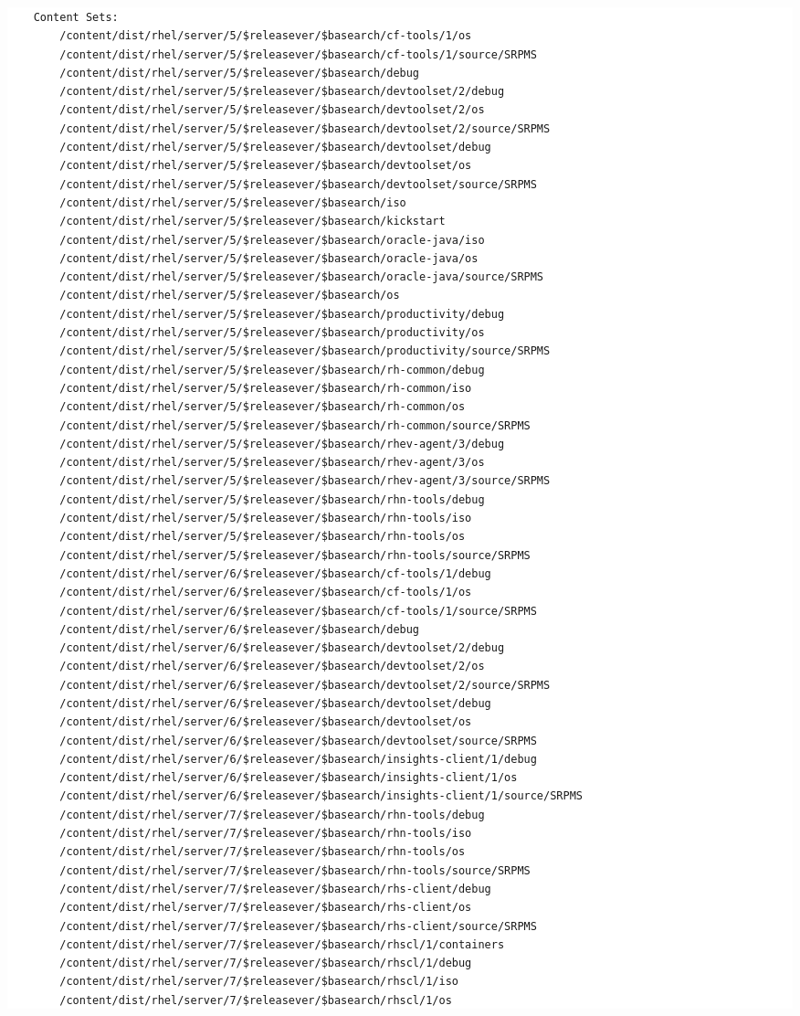 ~~~
	Content Sets:
		/content/dist/rhel/server/5/$releasever/$basearch/cf-tools/1/os
		/content/dist/rhel/server/5/$releasever/$basearch/cf-tools/1/source/SRPMS
		/content/dist/rhel/server/5/$releasever/$basearch/debug
		/content/dist/rhel/server/5/$releasever/$basearch/devtoolset/2/debug
		/content/dist/rhel/server/5/$releasever/$basearch/devtoolset/2/os
		/content/dist/rhel/server/5/$releasever/$basearch/devtoolset/2/source/SRPMS
		/content/dist/rhel/server/5/$releasever/$basearch/devtoolset/debug
		/content/dist/rhel/server/5/$releasever/$basearch/devtoolset/os
		/content/dist/rhel/server/5/$releasever/$basearch/devtoolset/source/SRPMS
		/content/dist/rhel/server/5/$releasever/$basearch/iso
		/content/dist/rhel/server/5/$releasever/$basearch/kickstart
		/content/dist/rhel/server/5/$releasever/$basearch/oracle-java/iso
		/content/dist/rhel/server/5/$releasever/$basearch/oracle-java/os
		/content/dist/rhel/server/5/$releasever/$basearch/oracle-java/source/SRPMS
		/content/dist/rhel/server/5/$releasever/$basearch/os
		/content/dist/rhel/server/5/$releasever/$basearch/productivity/debug
		/content/dist/rhel/server/5/$releasever/$basearch/productivity/os
		/content/dist/rhel/server/5/$releasever/$basearch/productivity/source/SRPMS
		/content/dist/rhel/server/5/$releasever/$basearch/rh-common/debug
		/content/dist/rhel/server/5/$releasever/$basearch/rh-common/iso
		/content/dist/rhel/server/5/$releasever/$basearch/rh-common/os
		/content/dist/rhel/server/5/$releasever/$basearch/rh-common/source/SRPMS
		/content/dist/rhel/server/5/$releasever/$basearch/rhev-agent/3/debug
		/content/dist/rhel/server/5/$releasever/$basearch/rhev-agent/3/os
		/content/dist/rhel/server/5/$releasever/$basearch/rhev-agent/3/source/SRPMS
		/content/dist/rhel/server/5/$releasever/$basearch/rhn-tools/debug
		/content/dist/rhel/server/5/$releasever/$basearch/rhn-tools/iso
		/content/dist/rhel/server/5/$releasever/$basearch/rhn-tools/os
		/content/dist/rhel/server/5/$releasever/$basearch/rhn-tools/source/SRPMS
		/content/dist/rhel/server/6/$releasever/$basearch/cf-tools/1/debug
		/content/dist/rhel/server/6/$releasever/$basearch/cf-tools/1/os
		/content/dist/rhel/server/6/$releasever/$basearch/cf-tools/1/source/SRPMS
		/content/dist/rhel/server/6/$releasever/$basearch/debug
		/content/dist/rhel/server/6/$releasever/$basearch/devtoolset/2/debug
		/content/dist/rhel/server/6/$releasever/$basearch/devtoolset/2/os
		/content/dist/rhel/server/6/$releasever/$basearch/devtoolset/2/source/SRPMS
		/content/dist/rhel/server/6/$releasever/$basearch/devtoolset/debug
		/content/dist/rhel/server/6/$releasever/$basearch/devtoolset/os
		/content/dist/rhel/server/6/$releasever/$basearch/devtoolset/source/SRPMS
		/content/dist/rhel/server/6/$releasever/$basearch/insights-client/1/debug
		/content/dist/rhel/server/6/$releasever/$basearch/insights-client/1/os
		/content/dist/rhel/server/6/$releasever/$basearch/insights-client/1/source/SRPMS
		/content/dist/rhel/server/7/$releasever/$basearch/rhn-tools/debug
		/content/dist/rhel/server/7/$releasever/$basearch/rhn-tools/iso
		/content/dist/rhel/server/7/$releasever/$basearch/rhn-tools/os
		/content/dist/rhel/server/7/$releasever/$basearch/rhn-tools/source/SRPMS
		/content/dist/rhel/server/7/$releasever/$basearch/rhs-client/debug
		/content/dist/rhel/server/7/$releasever/$basearch/rhs-client/os
		/content/dist/rhel/server/7/$releasever/$basearch/rhs-client/source/SRPMS
		/content/dist/rhel/server/7/$releasever/$basearch/rhscl/1/containers
		/content/dist/rhel/server/7/$releasever/$basearch/rhscl/1/debug
		/content/dist/rhel/server/7/$releasever/$basearch/rhscl/1/iso
		/content/dist/rhel/server/7/$releasever/$basearch/rhscl/1/os

~~~
